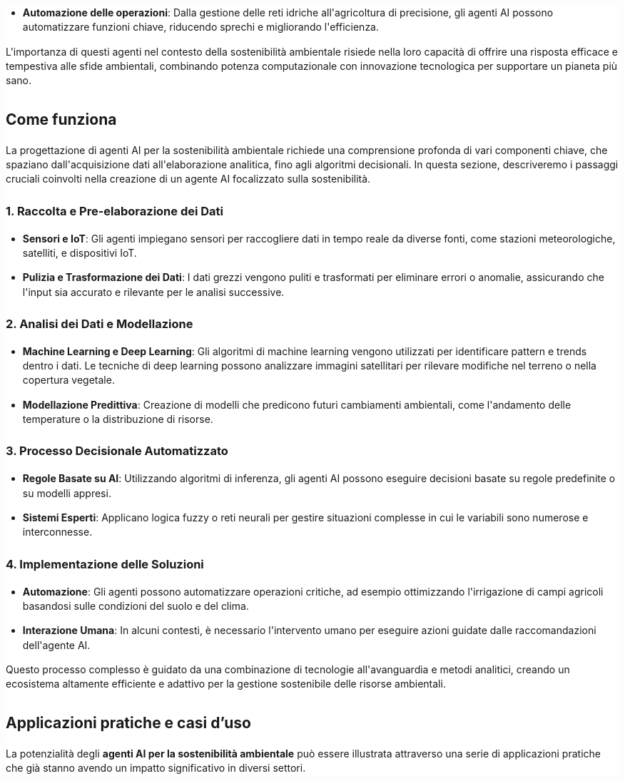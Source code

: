 - **Automazione delle operazioni**: Dalla gestione delle reti idriche all'agricoltura di precisione, gli agenti AI possono automatizzare funzioni chiave, riducendo sprechi e migliorando l'efficienza.

L'importanza di questi agenti nel contesto della sostenibilità ambientale risiede nella loro capacità di offrire una risposta efficace e tempestiva alle sfide ambientali, combinando potenza computazionale con innovazione tecnologica per supportare un pianeta più sano.

## Come funziona

La progettazione di agenti AI per la sostenibilità ambientale richiede una comprensione profonda di vari componenti chiave, che spaziano dall'acquisizione dati all'elaborazione analitica, fino agli algoritmi decisionali. In questa sezione, descriveremo i passaggi cruciali coinvolti nella creazione di un agente AI focalizzato sulla sostenibilità.

### 1. Raccolta e Pre-elaborazione dei Dati

- **Sensori e IoT**: Gli agenti impiegano sensori per raccogliere dati in tempo reale da diverse fonti, come stazioni meteorologiche, satelliti, e dispositivi IoT. 

- **Pulizia e Trasformazione dei Dati**: I dati grezzi vengono puliti e trasformati per eliminare errori o anomalie, assicurando che l'input sia accurato e rilevante per le analisi successive.

### 2. Analisi dei Dati e Modellazione

- **Machine Learning e Deep Learning**: Gli algoritmi di machine learning vengono utilizzati per identificare pattern e trends dentro i dati. Le tecniche di deep learning possono analizzare immagini satellitari per rilevare modifiche nel terreno o nella copertura vegetale.

- **Modellazione Predittiva**: Creazione di modelli che predicono futuri cambiamenti ambientali, come l'andamento delle temperature o la distribuzione di risorse.

### 3. Processo Decisionale Automatizzato

- **Regole Basate su AI**: Utilizzando algoritmi di inferenza, gli agenti AI possono eseguire decisioni basate su regole predefinite o su modelli appresi. 

- **Sistemi Esperti**: Applicano logica fuzzy o reti neurali per gestire situazioni complesse in cui le variabili sono numerose e interconnesse.

### 4. Implementazione delle Soluzioni

- **Automazione**: Gli agenti possono automatizzare operazioni critiche, ad esempio ottimizzando l'irrigazione di campi agricoli basandosi sulle condizioni del suolo e del clima.

- **Interazione Umana**: In alcuni contesti, è necessario l'intervento umano per eseguire azioni guidate dalle raccomandazioni dell'agente AI.

Questo processo complesso è guidato da una combinazione di tecnologie all'avanguardia e metodi analitici, creando un ecosistema altamente efficiente e adattivo per la gestione sostenibile delle risorse ambientali.

## Applicazioni pratiche e casi d’uso

La potenzialità degli **agenti AI per la sostenibilità ambientale** può essere illustrata attraverso una serie di applicazioni pratiche che già stanno avendo un impatto significativo in diversi settori.
